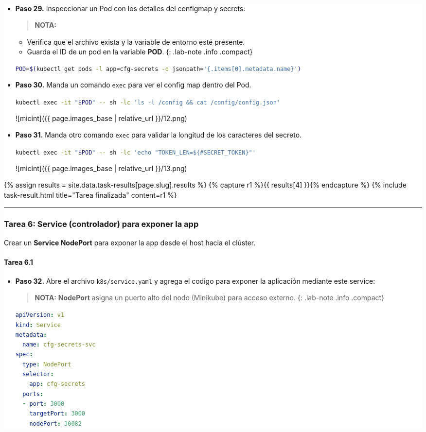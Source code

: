 - **Paso 29.** Inspeccionar un Pod con los detalles del configmap y secrets:

  > **NOTA:**
  - Verifica que el archivo exista y la variable de entorno esté presente.
  - Guarda el ID de un pod en la variable **POD**.
  {: .lab-note .info .compact}

  ```bash
  POD=$(kubectl get pods -l app=cfg-secrets -o jsonpath='{.items[0].metadata.name}')
  ```

- **Paso 30.** Manda un comando `exec` para ver el config map dentro del Pod.

  ```bash
  kubectl exec -it "$POD" -- sh -lc 'ls -l /config && cat /config/config.json'
  ```

  ![micint]({{ page.images_base | relative_url }}/12.png)

- **Paso 31.** Manda otro comando `exec` para validar la longitud de los caracteres del secreto.

  ```bash
  kubectl exec -it "$POD" -- sh -lc 'echo "TOKEN_LEN=${#SECRET_TOKEN}"'
  ```

  ![micint]({{ page.images_base | relative_url }}/13.png)

{% assign results = site.data.task-results[page.slug].results %}
{% capture r1 %}{{ results[4] }}{% endcapture %}
{% include task-result.html title="Tarea finalizada" content=r1 %}

---

### Tarea 6: Service (controlador) para exponer la app

Crear un **Service NodePort** para exponer la app desde el host hacia el clúster.

#### Tarea 6.1

- **Paso 32.** Abre el archivo `k8s/service.yaml` y agrega el codigo para exponer la aplicación mediante este service:

  > **NOTA:** **NodePort** asigna un puerto alto del nodo (Minikube) para acceso externo.
  {: .lab-note .info .compact}

  ```yaml
  apiVersion: v1
  kind: Service
  metadata:
    name: cfg-secrets-svc
  spec:
    type: NodePort
    selector:
      app: cfg-secrets
    ports:
    - port: 3000
      targetPort: 3000
      nodePort: 30082
  ```

